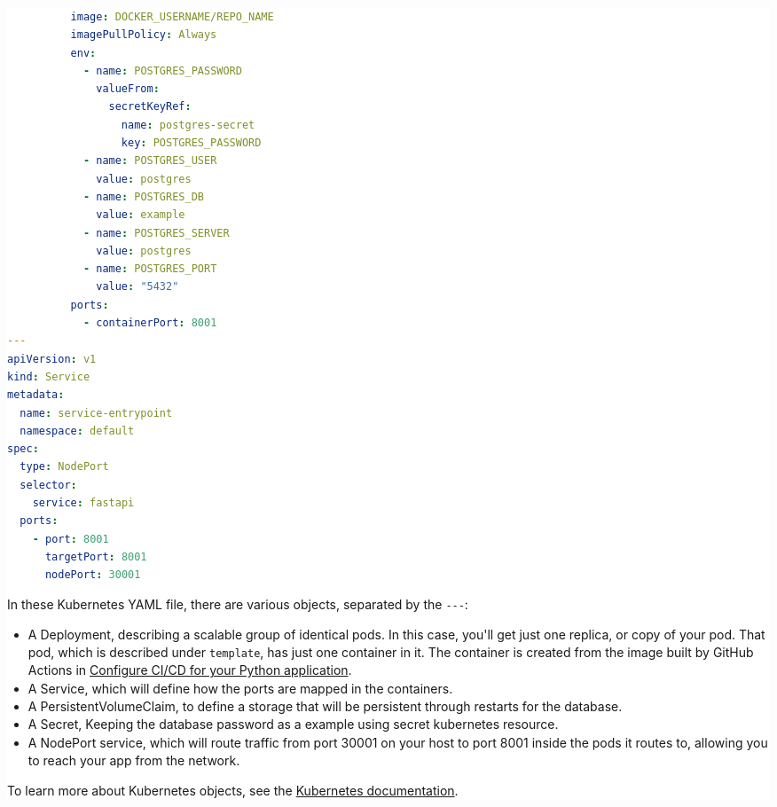 ```yaml
          image: DOCKER_USERNAME/REPO_NAME
          imagePullPolicy: Always
          env:
            - name: POSTGRES_PASSWORD
              valueFrom:
                secretKeyRef:
                  name: postgres-secret
                  key: POSTGRES_PASSWORD
            - name: POSTGRES_USER
              value: postgres
            - name: POSTGRES_DB
              value: example
            - name: POSTGRES_SERVER
              value: postgres
            - name: POSTGRES_PORT
              value: "5432"
          ports:
            - containerPort: 8001
---
apiVersion: v1
kind: Service
metadata:
  name: service-entrypoint
  namespace: default
spec:
  type: NodePort
  selector:
    service: fastapi
  ports:
    - port: 8001
      targetPort: 8001
      nodePort: 30001
```

In these Kubernetes YAML file, there are various objects, separated by the `---`:

- A Deployment, describing a scalable group of identical pods. In this case,
  you'll get just one replica, or copy of your pod. That pod, which is
  described under `template`, has just one container in it. The
  container is created from the image built by GitHub Actions in [Configure CI/CD for
  your Python application](configure-ci-cd.md).
- A Service, which will define how the ports are mapped in the containers.
- A PersistentVolumeClaim, to define a storage that will be persistent through restarts for the database.
- A Secret, Keeping the database password as a example using secret kubernetes resource.
- A NodePort service, which will route traffic from port 30001 on your host to
  port 8001 inside the pods it routes to, allowing you to reach your app
  from the network.

To learn more about Kubernetes objects, see the [Kubernetes documentation](https://kubernetes.io/docs/home/).
